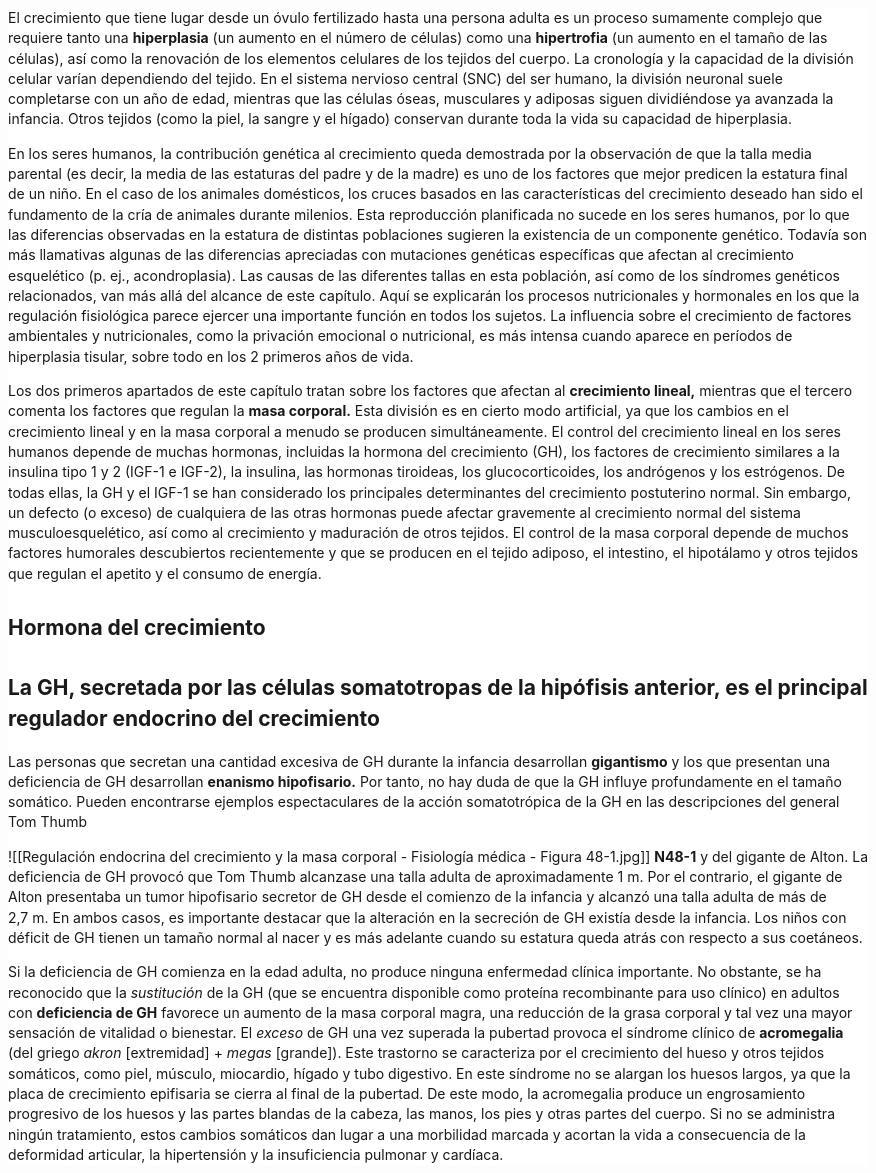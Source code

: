 El crecimiento que tiene lugar desde un óvulo fertilizado hasta una persona adulta es un proceso sumamente complejo que requiere tanto una **hiperplasia** (un aumento en el número de células) como una **hipertrofia** (un aumento en el tamaño de las células), así como la renovación de los elementos celulares de los tejidos del cuerpo. La cronología y la capacidad de la división celular varían dependiendo del tejido. En el sistema nervioso central (SNC) del ser humano, la división neuronal suele completarse con un año de edad, mientras que las células óseas, musculares y adiposas siguen dividiéndose ya avanzada la infancia. Otros tejidos (como la piel, la sangre y el hígado) conservan durante toda la vida su capacidad de hiperplasia.

En los seres humanos, la contribución genética al crecimiento queda demostrada por la observación de que la talla media parental (es decir, la media de las estaturas del padre y de la madre) es uno de los factores que mejor predicen la estatura final de un niño. En el caso de los animales domésticos, los cruces basados en las características del crecimiento deseado han sido el fundamento de la cría de animales durante milenios. Esta reproducción planificada no sucede en los seres humanos, por lo que las diferencias observadas en la estatura de distintas poblaciones sugieren la existencia de un componente genético. Todavía son más llamativas algunas de las diferencias apreciadas con mutaciones genéticas específicas que afectan al crecimiento esquelético (p. ej., acondroplasia). Las causas de las diferentes tallas en esta población, así como de los síndromes genéticos relacionados, van más allá del alcance de este capítulo. Aquí se explicarán los procesos nutricionales y hormonales en los que la regulación fisiológica parece ejercer una importante función en todos los sujetos. La influencia sobre el crecimiento de factores ambientales y nutricionales, como la privación emocional o nutricional, es más intensa cuando aparece en períodos de hiperplasia tisular, sobre todo en los 2 primeros años de vida.

Los dos primeros apartados de este capítulo tratan sobre los factores que afectan al **crecimiento lineal,** mientras que el tercero comenta los factores que regulan la **masa corporal.** Esta división es en cierto modo artificial, ya que los cambios en el crecimiento lineal y en la masa corporal a menudo se producen simultáneamente. El control del crecimiento lineal en los seres humanos depende de muchas hormonas, incluidas la hormona del crecimiento (GH), los factores de crecimiento similares a la insulina tipo 1 y 2 (IGF-1 e IGF-2), la insulina, las hormonas tiroideas, los glucocorticoides, los andrógenos y los estrógenos. De todas ellas, la GH y el IGF-1 se han considerado los principales determinantes del crecimiento postuterino normal. Sin embargo, un defecto (o exceso) de cualquiera de las otras hormonas puede afectar gravemente al crecimiento normal del sistema musculoesquelético, así como al crecimiento y maduración de otros tejidos. El control de la masa corporal depende de muchos factores humorales descubiertos recientemente y que se producen en el tejido adiposo, el intestino, el hipotálamo y otros tejidos que regulan el apetito y el consumo de energía.

## Hormona del crecimiento

## La GH, secretada por las células somatotropas de la hipófisis anterior, es el principal regulador endocrino del crecimiento

Las personas que secretan una cantidad excesiva de GH durante la infancia desarrollan **gigantismo** y los que presentan una deficiencia de GH desarrollan **enanismo hipofisario.** Por tanto, no hay duda de que la GH influye profundamente en el tamaño somático. Pueden encontrarse ejemplos espectaculares de la acción somatotrópica de la GH en las descripciones del general Tom Thumb 

![[Regulación endocrina del crecimiento y la masa corporal - Fisiología médica - Figura 48-1.jpg]] **N48-1** y del gigante de Alton. La deficiencia de GH provocó que Tom Thumb alcanzase una talla adulta de aproximadamente 1 m. Por el contrario, el gigante de Alton presentaba un tumor hipofisario secretor de GH desde el comienzo de la infancia y alcanzó una talla adulta de más de 2,7 m. En ambos casos, es importante destacar que la alteración en la secreción de GH existía desde la infancia. Los niños con déficit de GH tienen un tamaño normal al nacer y es más adelante cuando su estatura queda atrás con respecto a sus coetáneos.

Si la deficiencia de GH comienza en la edad adulta, no produce ninguna enfermedad clínica importante. No obstante, se ha reconocido que la _sustitución_ de la GH (que se encuentra disponible como proteína recombinante para uso clínico) en adultos con **deficiencia de GH** favorece un aumento de la masa corporal magra, una reducción de la grasa corporal y tal vez una mayor sensación de vitalidad o bienestar. El _exceso_ de GH una vez superada la pubertad provoca el síndrome clínico de **acromegalia** (del griego _akron_ [extremidad] + _megas_ [grande]). Este trastorno se caracteriza por el crecimiento del hueso y otros tejidos somáticos, como piel, músculo, miocardio, hígado y tubo digestivo. En este síndrome no se alargan los huesos largos, ya que la placa de crecimiento epifisaria se cierra al final de la pubertad. De este modo, la acromegalia produce un engrosamiento progresivo de los huesos y las partes blandas de la cabeza, las manos, los pies y otras partes del cuerpo. Si no se administra ningún tratamiento, estos cambios somáticos dan lugar a una morbilidad marcada y acortan la vida a consecuencia de la deformidad articular, la hipertensión y la insuficiencia pulmonar y cardíaca.
